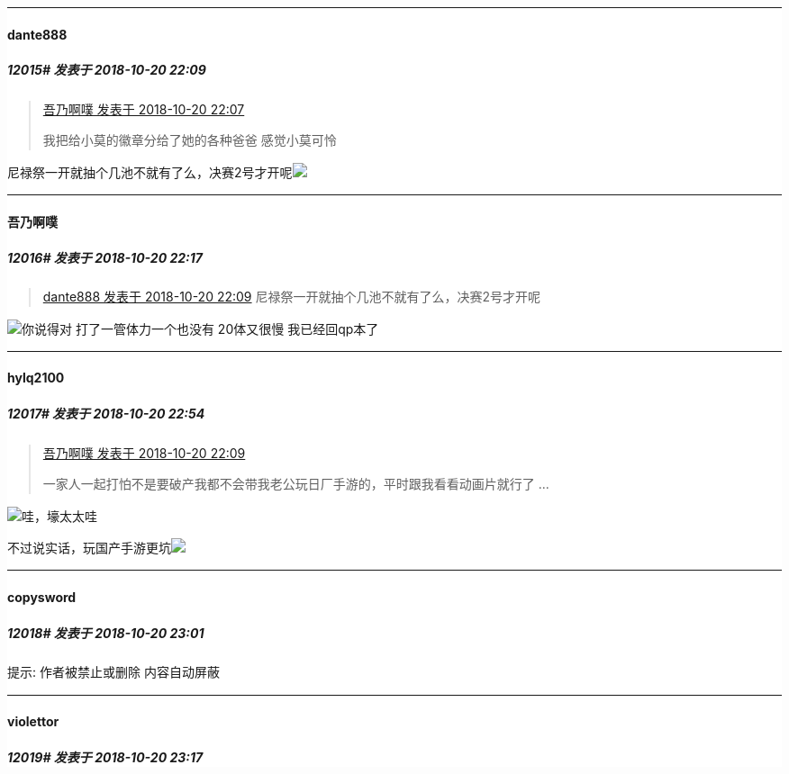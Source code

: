 
-----

####  dante888  
##### 12015#       发表于 2018-10-20 22:09


<blockquote><a href="httphttps://bbs.saraba1st.com/2b/forum.php?mod=redirect&amp;goto=findpost&amp;pid=41327254&amp;ptid=1712412" target="_blank">吾乃啊噗 发表于 2018-10-20 22:07</a>

我把给小莫的徽章分给了她的各种爸爸 感觉小莫可怜</blockquote>
尼禄祭一开就抽个几池不就有了么，决赛2号才开呢<img src="https://static.saraba1st.com/image/smiley/face2017/004.gif" referrerpolicy="no-referrer">


-----

####  吾乃啊噗  
##### 12016#       发表于 2018-10-20 22:17


<blockquote><a href="httphttps://bbs.saraba1st.com/2b/forum.php?mod=redirect&amp;goto=findpost&amp;pid=41327277&amp;ptid=1712412" target="_blank">dante888 发表于 2018-10-20 22:09</a>
尼禄祭一开就抽个几池不就有了么，决赛2号才开呢</blockquote>
<img src="https://static.saraba1st.com/image/smiley/face2017/067.png" referrerpolicy="no-referrer">你说得对 打了一管体力一个也没有 20体又很慢
我已经回qp本了


-----

####  hylq2100  
##### 12017#       发表于 2018-10-20 22:54


<blockquote><a href="httphttps://bbs.saraba1st.com/2b/forum.php?mod=redirect&amp;goto=findpost&amp;pid=41327270&amp;ptid=1712412" target="_blank">吾乃啊噗 发表于 2018-10-20 22:09</a>

一家人一起打怕不是要破产我都不会带我老公玩日厂手游的，平时跟我看看动画片就行了 ...</blockquote>
<img src="https://static.saraba1st.com/image/smiley/face2017/065.png" referrerpolicy="no-referrer">哇，壕太太哇

不过说实话，玩国产手游更坑<img src="https://static.saraba1st.com/image/smiley/face2017/027.png" referrerpolicy="no-referrer">


-----

####  copysword  
##### 12018#       发表于 2018-10-20 23:01

提示: 作者被禁止或删除 内容自动屏蔽


-----

####  violettor  
##### 12019#       发表于 2018-10-20 23:17

